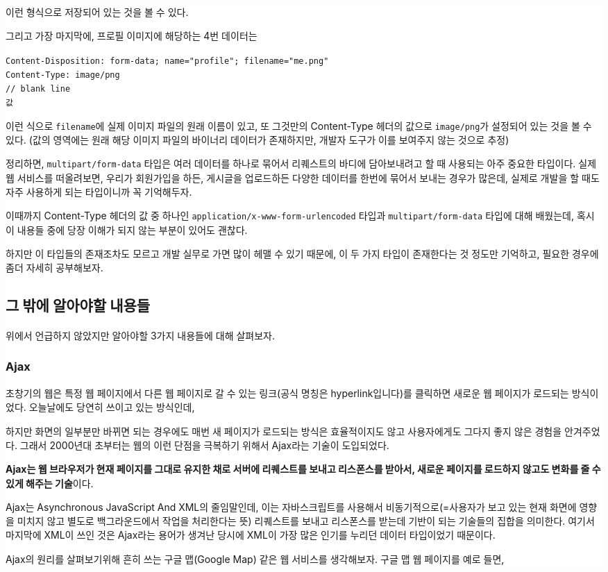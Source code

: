 이런 형식으로 저장되어 있는 것을 볼 수 있다.

그리고 가장 마지막에, 프로필 이미지에 해당하는 4번 데이터는

```
Content-Disposition: form-data; name="profile"; filename="me.png"
Content-Type: image/png
// blank line
값
```

이런 식으로 `filename`에 실제 이미지 파일의 원래 이름이 있고, 또 그것만의 Content-Type 헤더의 값으로 `image/png`가 설정되어 있는 것을 볼 수 있다. (값의 영역에는 원래 해당 이미지 파일의 바이너리 데이터가 존재하지만, 개발자 도구가 이를 보여주지 않는 것으로 추정)

정리하면, `multipart/form-data` 타입은 여러 데이터를 하나로 묶어서 리퀘스트의 바디에 담아보내려고 할 때 사용되는 아주 중요한 타입이다. 실제 웹 서비스를 떠올려보면, 우리가 회원가입을 하든, 게시글을 업로드하든 다양한 데이터를 한번에 묶어서 보내는 경우가 많은데, 실제로 개발을 할 때도 자주 사용하게 되는 타입이니까 꼭 기억해두자.

이때까지 Content-Type 헤더의 값 중 하나인 `application/x-www-form-urlencoded` 타입과 `multipart/form-data` 타입에 대해 배웠는데, 혹시 이 내용들 중에 당장 이해가 되지 않는 부분이 있어도 괜찮다.

하지만 이 타입들의 존재조차도 모르고 개발 실무로 가면 많이 헤맬 수 있기 때문에, 이 두 가지 타입이 존재한다는 것 정도만 기억하고, 필요한 경우에 좀더 자세히 공부해보자.

## 그 밖에 알아야할 내용들

위에서 언급하지 않았지만 알아야할 3가지 내용들에 대해 살펴보자.

### Ajax

초창기의 웹은 특정 웹 페이지에서 다른 웹 페이지로 갈 수 있는 링크(공식 명칭은 hyperlink입니다)를 클릭하면 새로운 웹 페이지가 로드되는 방식이었다. 오늘날에도 당연히 쓰이고 있는 방식인데,

하지만 화면의 일부분만 바뀌면 되는 경우에도 매번 새 페이지가 로드되는 방식은 효율적이지도 않고 사용자에게도 그다지 좋지 않은 경험을 안겨주었다. 그래서 2000년대 초부터는 웹의 이런 단점을 극복하기 위해서 Ajax라는 기술이 도입되었다.

**Ajax는 웹 브라우저가 현재 페이지를 그대로 유지한 채로 서버에 리퀘스트를 보내고 리스폰스를 받아서, 새로운 페이지를 로드하지 않고도 변화를 줄 수 있게 해주는 기술**이다.

Ajax는 Asynchronous JavaScript And XML의 줄임말인데, 이는 자바스크립트를 사용해서 비동기적으로(=사용자가 보고 있는 현재 화면에 영향을 미치지 않고 별도로 백그라운드에서 작업을 처리한다는 뜻) 리퀘스트를 보내고 리스폰스를 받는데 기반이 되는 기술들의 집합을 의미한다. 여기서 마지막에 XML이 쓰인 것은 Ajax라는 용어가 생겨난 당시에 XML이 가장 많은 인기를 누리던 데이터 타입이었기 때문이다.

Ajax의 원리를 살펴보기위해 흔히 쓰는 구글 맵(Google Map) 같은 웹 서비스를 생각해보자. 구글 맵 웹 페이지를 예로 들면,
